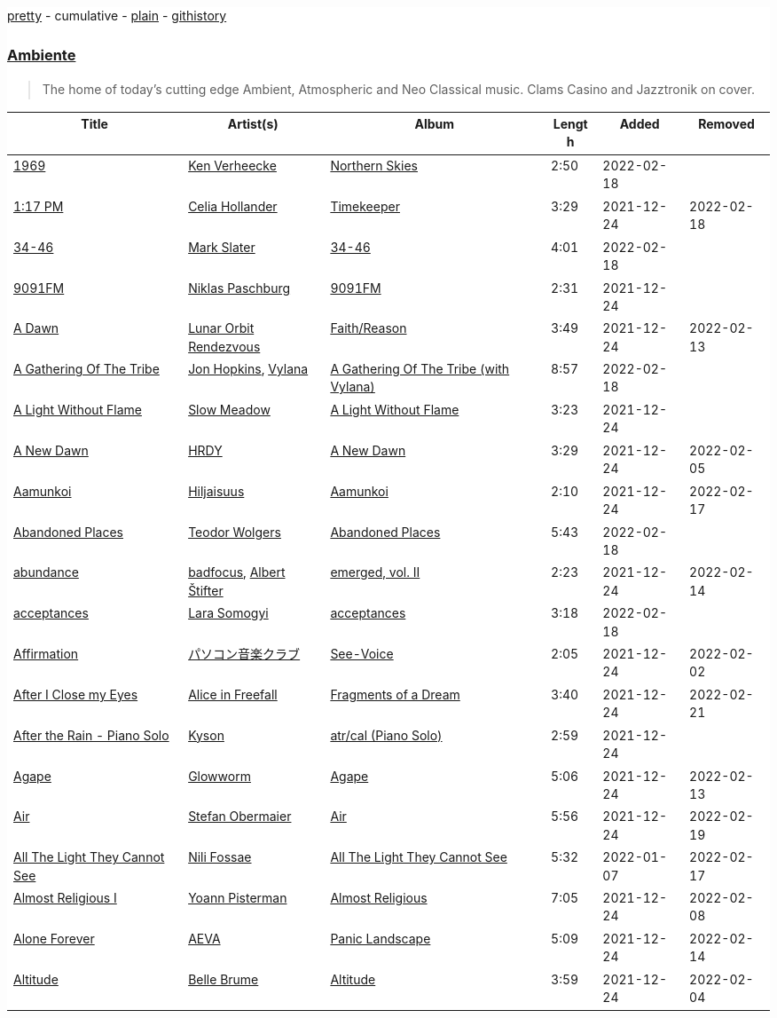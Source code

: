 [pretty](/playlists/pretty/37i9dQZF1DX9c7yCloFHHL.md) - cumulative - [plain](/playlists/plain/37i9dQZF1DX9c7yCloFHHL) - [githistory](https://github.githistory.xyz/mackorone/spotify-playlist-archive/blob/main/playlists/plain/37i9dQZF1DX9c7yCloFHHL)

### [Ambiente](https://open.spotify.com/playlist/2VJZyunnZCFnCPLdfBtZ7N)

> The home of today’s cutting edge Ambient, Atmospheric and Neo Classical music\. Clams Casino and Jazztronik on cover.

| Title | Artist(s) | Album | Length | Added | Removed |
|---|---|---|---|---|---|
| [1969](https://open.spotify.com/track/6AP8cZgUPZbbxlV40H98Xv) | [Ken Verheecke](https://open.spotify.com/artist/2zRXC9OjmjzJYeGJ76irbl) | [Northern Skies](https://open.spotify.com/album/2CQlQUHsZIiLKJkDyXZhj0) | 2:50 | 2022-02-18 |  |
| [1:17 PM](https://open.spotify.com/track/7sX3ulXwDyyE5q5g8z3yUN) | [Celia Hollander](https://open.spotify.com/artist/0LdvtStWB1M2XlcR9D6IhA) | [Timekeeper](https://open.spotify.com/album/4xBGAlIlejqITTgDkOBDIy) | 3:29 | 2021-12-24 | 2022-02-18 |
| [34\-46](https://open.spotify.com/track/5Utgg5uI7sMaYNcw6rLt1x) | [Mark Slater](https://open.spotify.com/artist/63TOnUvxBBCq0yJN9wKuXF) | [34\-46](https://open.spotify.com/album/2BNq4qGhepJGroEyfTIJBU) | 4:01 | 2022-02-18 |  |
| [9091FM](https://open.spotify.com/track/5BHtwAQ4YMNdct7Of5DlTI) | [Niklas Paschburg](https://open.spotify.com/artist/4dTw5svKFBPnfijbi3H9eI) | [9091FM](https://open.spotify.com/album/4Wg18UMrdlMvPqGhcNjlMF) | 2:31 | 2021-12-24 |  |
| [A Dawn](https://open.spotify.com/track/1CrZhlPrO7HeNqYyWNC3LR) | [Lunar Orbit Rendezvous](https://open.spotify.com/artist/57cL9Gd6vkr9Vn2zEizJy5) | [Faith/Reason](https://open.spotify.com/album/2yxWDO7fpPneBcx8ensEY0) | 3:49 | 2021-12-24 | 2022-02-13 |
| [A Gathering Of The Tribe](https://open.spotify.com/track/0TjhUnp64Xo4MpPeLXFd9W) | [Jon Hopkins](https://open.spotify.com/artist/7yxi31szvlbwvKq9dYOmFI), [Vylana](https://open.spotify.com/artist/6NDHQ6GcwKEA6BKvIIuFpn) | [A Gathering Of The Tribe \(with Vylana\)](https://open.spotify.com/album/6Du66cvAKHGkq4DHnwgEFX) | 8:57 | 2022-02-18 |  |
| [A Light Without Flame](https://open.spotify.com/track/7iFOhRAni6M6bPyfsmvapG) | [Slow Meadow](https://open.spotify.com/artist/1X93CiijNCFQa4o17hLwI3) | [A Light Without Flame](https://open.spotify.com/album/0dypri6yEpgORaQbPFJmxK) | 3:23 | 2021-12-24 |  |
| [A New Dawn](https://open.spotify.com/track/4oO79w6xvjjXiruvkL1H1F) | [HRDY](https://open.spotify.com/artist/6NR5GQDkybW9GBp3N9Azn4) | [A New Dawn](https://open.spotify.com/album/4omlcdG3BCpyxOr65wfAVX) | 3:29 | 2021-12-24 | 2022-02-05 |
| [Aamunkoi](https://open.spotify.com/track/6JvCjoZqPa1hqjksSpFHxR) | [Hiljaisuus](https://open.spotify.com/artist/0PRyQ5PudQoB7bW1PTKfeF) | [Aamunkoi](https://open.spotify.com/album/5lNkZiB3erhrinzfizE7WR) | 2:10 | 2021-12-24 | 2022-02-17 |
| [Abandoned Places](https://open.spotify.com/track/3zP5jZNeK9VgCkd4tNPKib) | [Teodor Wolgers](https://open.spotify.com/artist/150sLjaVg4A3g4M0Pvs4Qr) | [Abandoned Places](https://open.spotify.com/album/7J6pXQPzUoFW2GozOiD6fq) | 5:43 | 2022-02-18 |  |
| [abundance](https://open.spotify.com/track/68PdypBDiAkvrARPOnT03A) | [badfocus](https://open.spotify.com/artist/5ec0e3hAOAh9jeqUCvoRAh), [Albert Štifter](https://open.spotify.com/artist/6yynqBHksHTX8RxjCUqnhi) | [emerged, vol\. II](https://open.spotify.com/album/0QQdfdlFytl4zZjmBInUEb) | 2:23 | 2021-12-24 | 2022-02-14 |
| [acceptances](https://open.spotify.com/track/49LE9nTYsPzk0ImQ26mZjD) | [Lara Somogyi](https://open.spotify.com/artist/4vFvy7t3jlzAYrNYjW8uDo) | [acceptances](https://open.spotify.com/album/6LRafypd0VdYQ6uuFIxzxJ) | 3:18 | 2022-02-18 |  |
| [Affirmation](https://open.spotify.com/track/1ArsRqMeP7GTFZLR7HEax8) | [パソコン音楽クラブ](https://open.spotify.com/artist/5FiN9o11xTdr071qwSHyye) | [See\-Voice](https://open.spotify.com/album/0a75zOogyDGl7bwfmSdyHn) | 2:05 | 2021-12-24 | 2022-02-02 |
| [After I Close my Eyes](https://open.spotify.com/track/0LI4azUE7b0xz5gFF55k5E) | [Alice in Freefall](https://open.spotify.com/artist/6sciWiZGwHsgkAmpB3uzsX) | [Fragments of a Dream](https://open.spotify.com/album/4lXq0dtKnDwdvYoA0475hX) | 3:40 | 2021-12-24 | 2022-02-21 |
| [After the Rain \- Piano Solo](https://open.spotify.com/track/0z7IeekUiNaQvmGQhsfJdl) | [Kyson](https://open.spotify.com/artist/1ysHnRqLx1sIFxUlahQftx) | [atr/cal \(Piano Solo\)](https://open.spotify.com/album/2dFYwEwAWrNp2iOylWskYx) | 2:59 | 2021-12-24 |  |
| [Agape](https://open.spotify.com/track/0EftQZBNBfwAqVRtMi3ZWs) | [Glowworm](https://open.spotify.com/artist/6kPNTQ474Zvg8bq86OMutw) | [Agape](https://open.spotify.com/album/2sAxo94o1LjFvb5FqGxgML) | 5:06 | 2021-12-24 | 2022-02-13 |
| [Air](https://open.spotify.com/track/46Q4GzVpSvS9gxLcoZiXlc) | [Stefan Obermaier](https://open.spotify.com/artist/7HV2r5sspVCo9LVNv5TiHf) | [Air](https://open.spotify.com/album/5rB8CO9WSynmwkAT6Cv56S) | 5:56 | 2021-12-24 | 2022-02-19 |
| [All The Light They Cannot See](https://open.spotify.com/track/5cGBVRqETsmnyaISEg4inx) | [Nili Fossae](https://open.spotify.com/artist/2OK2TRERh4tmACxlgjIvp0) | [All The Light They Cannot See](https://open.spotify.com/album/15giGXrmmOOZZ40x5xgfoX) | 5:32 | 2022-01-07 | 2022-02-17 |
| [Almost Religious I](https://open.spotify.com/track/6DkRCa6PVWlRMo4aYljOLy) | [Yoann Pisterman](https://open.spotify.com/artist/3LZxoiZhqiHHz5R1YcVC9A) | [Almost Religious](https://open.spotify.com/album/6ySJimFTP97BD6OY6yFuV4) | 7:05 | 2021-12-24 | 2022-02-08 |
| [Alone Forever](https://open.spotify.com/track/5cMb3dPBs6hQApt1mzAANY) | [AEVA](https://open.spotify.com/artist/6Ic04Jazv1xommXoi9uCT7) | [Panic Landscape](https://open.spotify.com/album/1GsoLMKPEOpM4tqoJ7BOAq) | 5:09 | 2021-12-24 | 2022-02-14 |
| [Altitude](https://open.spotify.com/track/4a8zNp37ZuGjNN8AhLTc6q) | [Belle Brume](https://open.spotify.com/artist/3e7bdjXCK9B5oWUznCEA08) | [Altitude](https://open.spotify.com/album/2azlX4J7coSwGZiQtUjbc6) | 3:59 | 2021-12-24 | 2022-02-04 |